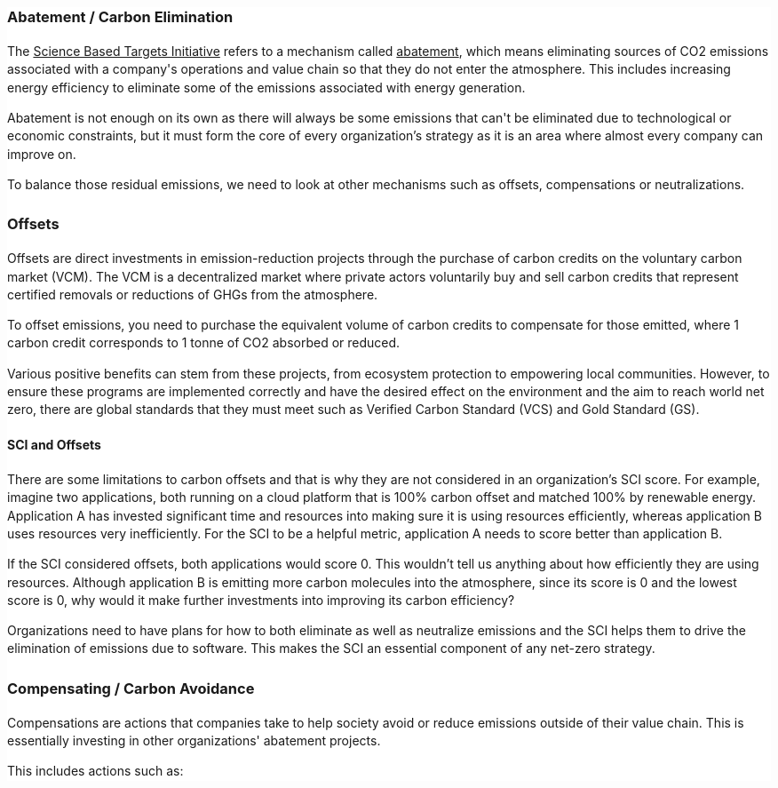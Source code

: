 ### Abatement / Carbon Elimination

The [Science Based Targets Initiative](https://sciencebasedtargets.org/) refers to a mechanism called [abatement](https://sciencebasedtargets.org/resources/legacy/2020/09/foundations-for-net-zero-executive-summary.pdf), which means eliminating sources of CO2 emissions associated with a company's operations and value chain so that they do not enter the atmosphere. This includes increasing energy efficiency to eliminate some of the emissions associated with energy generation.

Abatement is not enough on its own as there will always be some emissions that can't be eliminated due to technological or economic constraints, but it must form the core of every organization’s strategy as it is an area where almost every company can improve on. 

To balance those residual emissions, we need to look at other mechanisms such as offsets, compensations or neutralizations.

### Offsets

Offsets are direct investments in emission-reduction projects through the purchase of carbon credits on the voluntary carbon market (VCM). The VCM is a decentralized market where private actors voluntarily buy and sell carbon credits that represent certified removals or reductions of GHGs from the atmosphere. 

To offset emissions, you need to purchase the equivalent volume of carbon credits to compensate for those emitted, where 1 carbon credit corresponds to 1 tonne of CO2 absorbed or reduced.

Various positive benefits can stem from these projects, from ecosystem protection to empowering local communities. However, to ensure these programs are implemented correctly and have the desired effect on the environment and the aim to reach world net zero, there are global standards that they must meet such as Verified Carbon Standard (VCS) and Gold Standard (GS).

#### SCI and Offsets

There are some limitations to carbon offsets and that is why they are not considered in an organization’s SCI score. For example, imagine two applications, both running on a cloud platform that is 100% carbon offset and matched 100% by renewable energy. Application A has invested significant time and resources into making sure it is using resources efficiently, whereas application B uses resources very inefficiently. For the SCI to be a helpful metric, application A needs to score better than application B.

If the SCI considered offsets, both applications would score 0. This wouldn’t tell us anything about how efficiently they are using resources. Although application B is emitting more carbon molecules into the atmosphere, since its score is 0 and the lowest score is 0, why would it make further investments into improving its carbon efficiency?

Organizations need to have plans for how to both eliminate as well as neutralize emissions and the SCI helps them to drive the elimination of emissions due to software. This makes the SCI an essential component of any net-zero strategy.

### Compensating / Carbon Avoidance

Compensations are actions that companies take to help society avoid or reduce emissions outside of their value chain. This is essentially investing in other organizations' abatement projects.

This includes actions such as:
